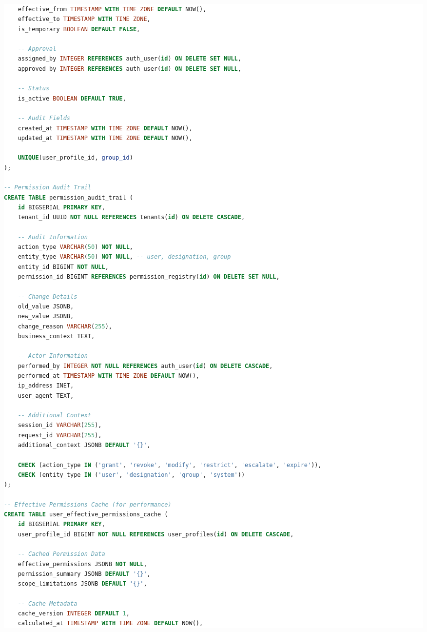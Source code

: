 ```sql
    effective_from TIMESTAMP WITH TIME ZONE DEFAULT NOW(),
    effective_to TIMESTAMP WITH TIME ZONE,
    is_temporary BOOLEAN DEFAULT FALSE,

    -- Approval
    assigned_by INTEGER REFERENCES auth_user(id) ON DELETE SET NULL,
    approved_by INTEGER REFERENCES auth_user(id) ON DELETE SET NULL,

    -- Status
    is_active BOOLEAN DEFAULT TRUE,

    -- Audit Fields
    created_at TIMESTAMP WITH TIME ZONE DEFAULT NOW(),
    updated_at TIMESTAMP WITH TIME ZONE DEFAULT NOW(),

    UNIQUE(user_profile_id, group_id)
);

-- Permission Audit Trail
CREATE TABLE permission_audit_trail (
    id BIGSERIAL PRIMARY KEY,
    tenant_id UUID NOT NULL REFERENCES tenants(id) ON DELETE CASCADE,

    -- Audit Information
    action_type VARCHAR(50) NOT NULL,
    entity_type VARCHAR(50) NOT NULL, -- user, designation, group
    entity_id BIGINT NOT NULL,
    permission_id BIGINT REFERENCES permission_registry(id) ON DELETE SET NULL,

    -- Change Details
    old_value JSONB,
    new_value JSONB,
    change_reason VARCHAR(255),
    business_context TEXT,

    -- Actor Information
    performed_by INTEGER NOT NULL REFERENCES auth_user(id) ON DELETE CASCADE,
    performed_at TIMESTAMP WITH TIME ZONE DEFAULT NOW(),
    ip_address INET,
    user_agent TEXT,

    -- Additional Context
    session_id VARCHAR(255),
    request_id VARCHAR(255),
    additional_context JSONB DEFAULT '{}',

    CHECK (action_type IN ('grant', 'revoke', 'modify', 'restrict', 'escalate', 'expire')),
    CHECK (entity_type IN ('user', 'designation', 'group', 'system'))
);

-- Effective Permissions Cache (for performance)
CREATE TABLE user_effective_permissions_cache (
    id BIGSERIAL PRIMARY KEY,
    user_profile_id BIGINT NOT NULL REFERENCES user_profiles(id) ON DELETE CASCADE,

    -- Cached Permission Data
    effective_permissions JSONB NOT NULL,
    permission_summary JSONB DEFAULT '{}',
    scope_limitations JSONB DEFAULT '{}',

    -- Cache Metadata
    cache_version INTEGER DEFAULT 1,
    calculated_at TIMESTAMP WITH TIME ZONE DEFAULT NOW(),
```